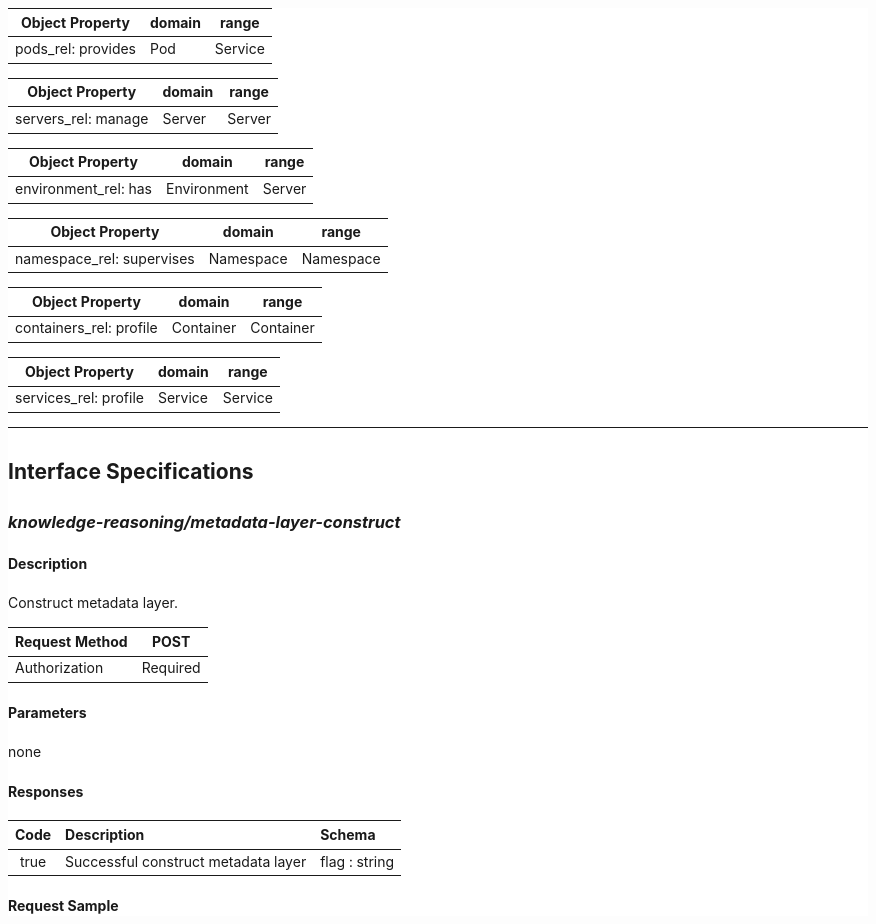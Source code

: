 | Object Property    | domain | range   |
| ------------------ | ------ | ------- |
| pods_rel: provides | Pod    | Service |

| Object Property     | domain | range  |
| ------------------- | ------ | ------ |
| servers_rel: manage | Server | Server |

| Object Property      | domain      | range  |
| -------------------- | ----------- | ------ |
| environment_rel: has | Environment | Server |

| Object Property           | domain    | range     |
| ------------------------- | --------- | --------- |
| namespace_rel: supervises | Namespace | Namespace |

| Object Property         | domain    | range     |
| ----------------------- | --------- | --------- |
| containers_rel: profile | Container | Container |

| Object Property       | domain  | range   |
| --------------------- | ------- | ------- |
| services_rel: profile | Service | Service |



------

## Interface Specifications

### *knowledge-reasoning/metadata-layer-construct*   

#### Description

Construct metadata layer.

| Request Method | POST     |
| -------------- | -------- |
| Authorization  | Required |

#### Parameters

none

#### Responses

| Code | Description                         | Schema        |
| :--: | :---------------------------------- | :------------ |
| true | Successful construct metadata layer | flag : string |

#### Request Sample
